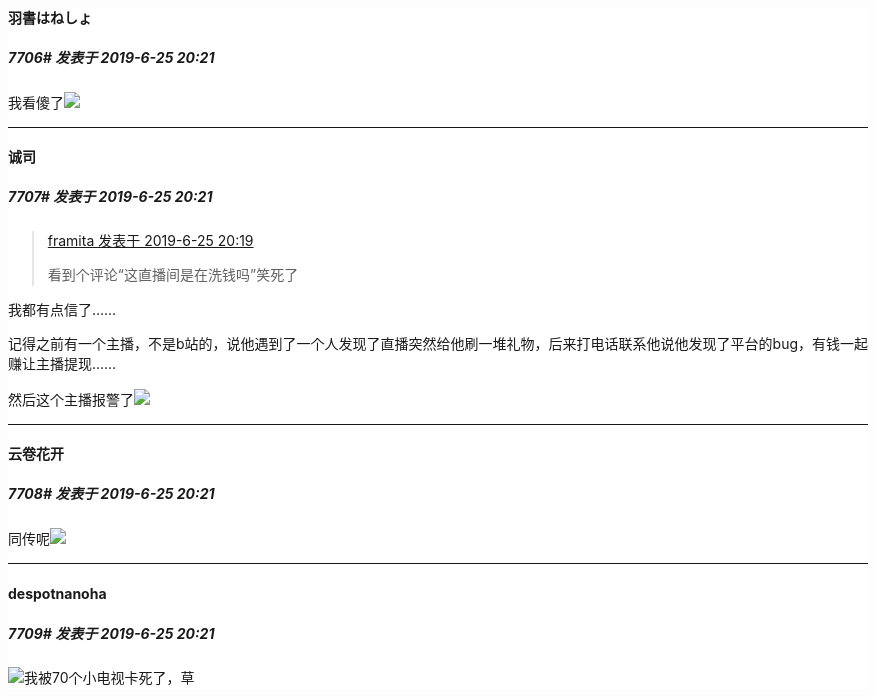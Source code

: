####  羽書はねしょ  
##### 7706#       发表于 2019-6-25 20:21




我看傻了<img src="https://static.saraba1st.com/image/smiley/face2017/068.png" referrerpolicy="no-referrer">







-----

####  诚司  
##### 7707#       发表于 2019-6-25 20:21



<blockquote><a href="httphttps://bbs.saraba1st.com/2b/forum.php?mod=redirect&amp;goto=findpost&amp;pid=44273088&amp;ptid=1839962" target="_blank">framita 发表于 2019-6-25 20:19</a>

看到个评论“这直播间是在洗钱吗”笑死了</blockquote>
我都有点信了……


记得之前有一个主播，不是b站的，说他遇到了一个人发现了直播突然给他刷一堆礼物，后来打电话联系他说他发现了平台的bug，有钱一起赚让主播提现……

然后这个主播报警了<img src="https://static.saraba1st.com/image/smiley/face2017/068.png" referrerpolicy="no-referrer">







-----

####  云卷花开  
##### 7708#       发表于 2019-6-25 20:21




同传呢<img src="https://static.saraba1st.com/image/smiley/face2017/037.png" referrerpolicy="no-referrer">







-----

####  despotnanoha  
##### 7709#       发表于 2019-6-25 20:21



<img src="https://static.saraba1st.com/image/smiley/face2017/067.png" referrerpolicy="no-referrer">我被70个小电视卡死了，草



